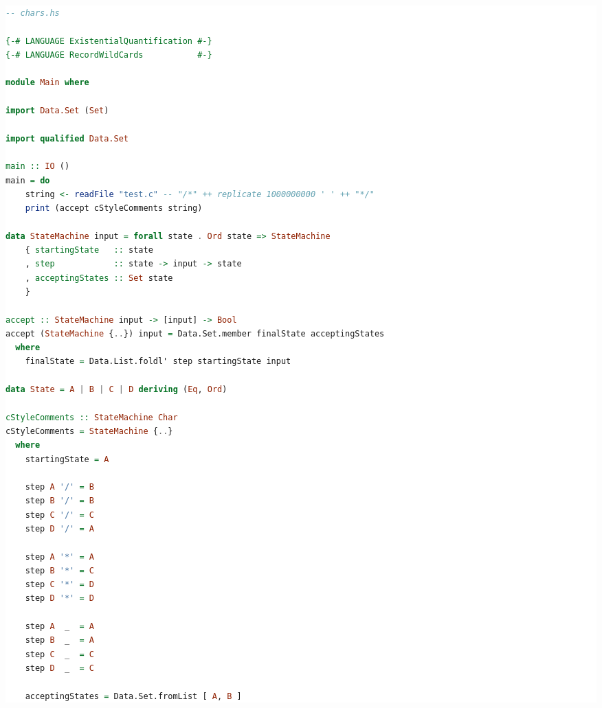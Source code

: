 ```haskell
-- chars.hs

{-# LANGUAGE ExistentialQuantification #-}
{-# LANGUAGE RecordWildCards           #-}

module Main where

import Data.Set (Set)

import qualified Data.Set

main :: IO ()
main = do
    string <- readFile "test.c" -- "/*" ++ replicate 1000000000 ' ' ++ "*/"
    print (accept cStyleComments string)

data StateMachine input = forall state . Ord state => StateMachine
    { startingState   :: state
    , step            :: state -> input -> state
    , acceptingStates :: Set state
    }

accept :: StateMachine input -> [input] -> Bool
accept (StateMachine {..}) input = Data.Set.member finalState acceptingStates
  where
    finalState = Data.List.foldl' step startingState input

data State = A | B | C | D deriving (Eq, Ord)

cStyleComments :: StateMachine Char
cStyleComments = StateMachine {..}
  where
    startingState = A

    step A '/' = B
    step B '/' = B
    step C '/' = C
    step D '/' = A

    step A '*' = A
    step B '*' = C
    step C '*' = D
    step D '*' = D

    step A  _  = A
    step B  _  = A
    step C  _  = C
    step D  _  = C

    acceptingStates = Data.Set.fromList [ A, B ]
```
